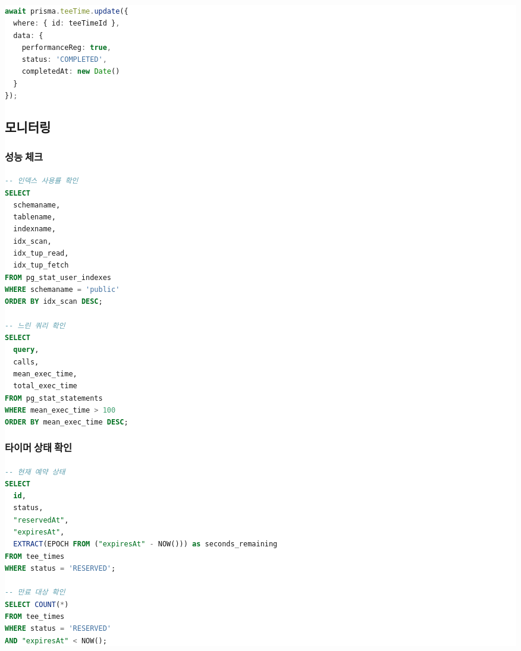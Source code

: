 ```typescript
await prisma.teeTime.update({
  where: { id: teeTimeId },
  data: { 
    performanceReg: true,
    status: 'COMPLETED',
    completedAt: new Date()
  }
});
```

## 모니터링

### 성능 체크
```sql
-- 인덱스 사용률 확인
SELECT 
  schemaname,
  tablename,
  indexname,
  idx_scan,
  idx_tup_read,
  idx_tup_fetch
FROM pg_stat_user_indexes
WHERE schemaname = 'public'
ORDER BY idx_scan DESC;

-- 느린 쿼리 확인
SELECT 
  query,
  calls,
  mean_exec_time,
  total_exec_time
FROM pg_stat_statements
WHERE mean_exec_time > 100
ORDER BY mean_exec_time DESC;
```

### 타이머 상태 확인
```sql
-- 현재 예약 상태
SELECT 
  id,
  status,
  "reservedAt",
  "expiresAt",
  EXTRACT(EPOCH FROM ("expiresAt" - NOW())) as seconds_remaining
FROM tee_times
WHERE status = 'RESERVED';

-- 만료 대상 확인
SELECT COUNT(*) 
FROM tee_times
WHERE status = 'RESERVED' 
AND "expiresAt" < NOW();
```
